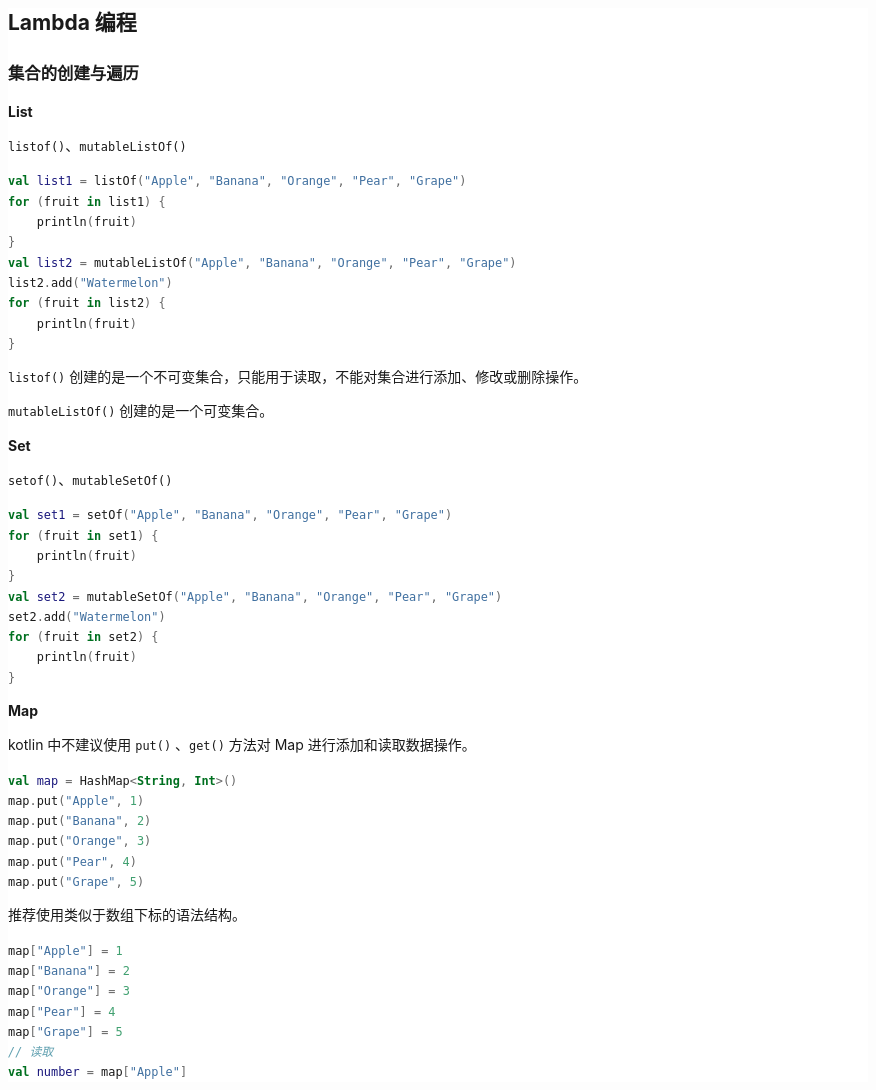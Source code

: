 ## Lambda 编程

### 集合的创建与遍历

**List**

`listof()`、`mutableListOf()`

```kotlin
val list1 = listOf("Apple", "Banana", "Orange", "Pear", "Grape")
for (fruit in list1) {
    println(fruit)
}
val list2 = mutableListOf("Apple", "Banana", "Orange", "Pear", "Grape")
list2.add("Watermelon")
for (fruit in list2) {
    println(fruit)
}
```

`listof()` 创建的是一个不可变集合，只能用于读取，不能对集合进行添加、修改或删除操作。

`mutableListOf()` 创建的是一个可变集合。

**Set**

`setof()`、`mutableSetOf()`

```kotlin
val set1 = setOf("Apple", "Banana", "Orange", "Pear", "Grape")
for (fruit in set1) {
    println(fruit)
}
val set2 = mutableSetOf("Apple", "Banana", "Orange", "Pear", "Grape")
set2.add("Watermelon")
for (fruit in set2) {
    println(fruit)
}
```

**Map**

kotlin 中不建议使用 `put()` 、`get()` 方法对 Map 进行添加和读取数据操作。

```kotlin
val map = HashMap<String, Int>()
map.put("Apple", 1)
map.put("Banana", 2)
map.put("Orange", 3)
map.put("Pear", 4)
map.put("Grape", 5)
```

推荐使用类似于数组下标的语法结构。

```kotlin
map["Apple"] = 1
map["Banana"] = 2
map["Orange"] = 3
map["Pear"] = 4
map["Grape"] = 5
// 读取
val number = map["Apple"]
```
